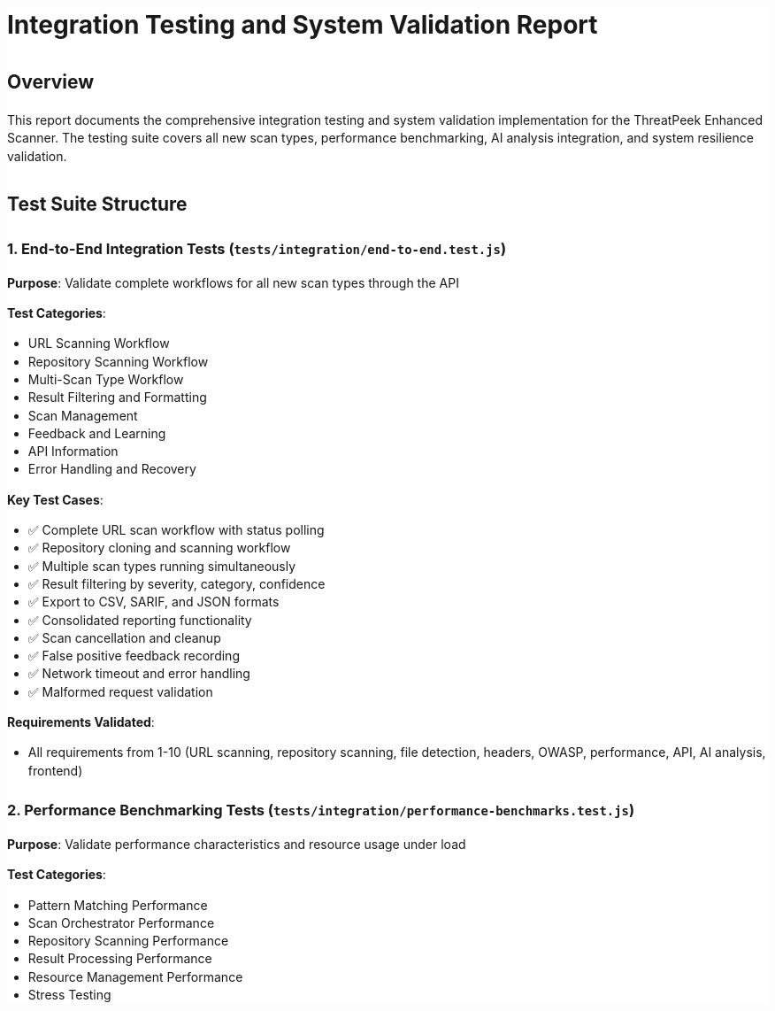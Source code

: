 # Integration Testing and System Validation Report

## Overview

This report documents the comprehensive integration testing and system validation implementation for the ThreatPeek Enhanced Scanner. The testing suite covers all new scan types, performance benchmarking, AI analysis integration, and system resilience validation.

## Test Suite Structure

### 1. End-to-End Integration Tests (`tests/integration/end-to-end.test.js`)

**Purpose**: Validate complete workflows for all new scan types through the API

**Test Categories**:

- URL Scanning Workflow
- Repository Scanning Workflow
- Multi-Scan Type Workflow
- Result Filtering and Formatting
- Scan Management
- Feedback and Learning
- API Information
- Error Handling and Recovery

**Key Test Cases**:

- ✅ Complete URL scan workflow with status polling
- ✅ Repository cloning and scanning workflow
- ✅ Multiple scan types running simultaneously
- ✅ Result filtering by severity, category, confidence
- ✅ Export to CSV, SARIF, and JSON formats
- ✅ Consolidated reporting functionality
- ✅ Scan cancellation and cleanup
- ✅ False positive feedback recording
- ✅ Network timeout and error handling
- ✅ Malformed request validation

**Requirements Validated**:

- All requirements from 1-10 (URL scanning, repository scanning, file detection, headers, OWASP, performance, API, AI analysis, frontend)

### 2. Performance Benchmarking Tests (`tests/integration/performance-benchmarks.test.js`)

**Purpose**: Validate performance characteristics and resource usage under load

**Test Categories**:

- Pattern Matching Performance
- Scan Orchestrator Performance
- Repository Scanning Performance
- Result Processing Performance
- Resource Management Performance
- Stress Testing
